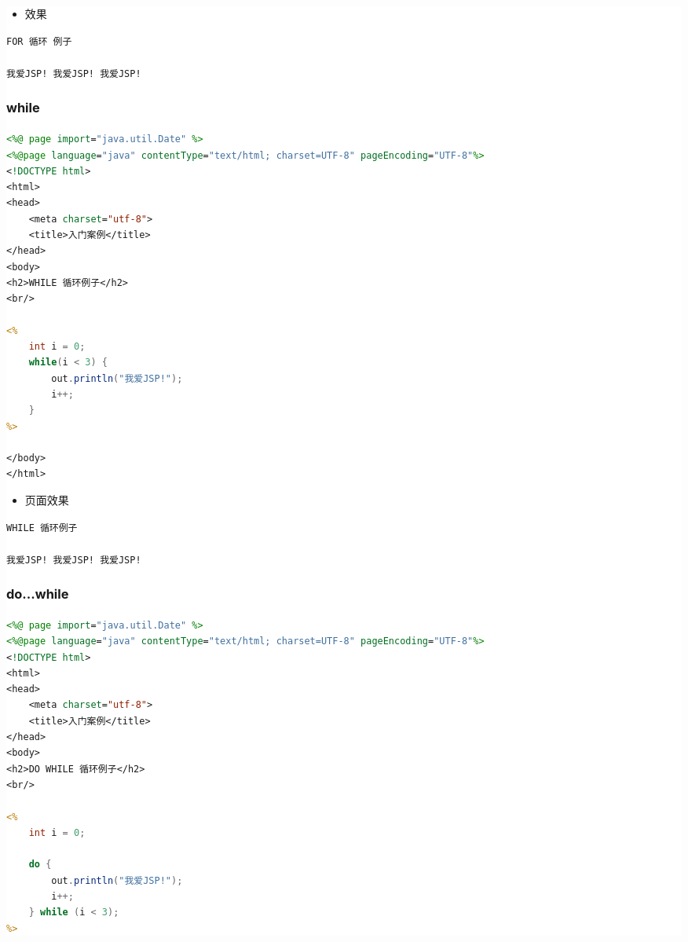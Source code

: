 - 效果

```
FOR 循环 例子

我爱JSP! 我爱JSP! 我爱JSP!
```

### while

```jsp
<%@ page import="java.util.Date" %>
<%@page language="java" contentType="text/html; charset=UTF-8" pageEncoding="UTF-8"%>
<!DOCTYPE html>
<html>
<head>
    <meta charset="utf-8">
    <title>入门案例</title>
</head>
<body>
<h2>WHILE 循环例子</h2>
<br/>

<%
    int i = 0;
    while(i < 3) {
        out.println("我爱JSP!");
        i++;
    }
%>

</body>
</html>
```

- 页面效果

```
WHILE 循环例子

我爱JSP! 我爱JSP! 我爱JSP!
```

### do...while

```jsp
<%@ page import="java.util.Date" %>
<%@page language="java" contentType="text/html; charset=UTF-8" pageEncoding="UTF-8"%>
<!DOCTYPE html>
<html>
<head>
    <meta charset="utf-8">
    <title>入门案例</title>
</head>
<body>
<h2>DO WHILE 循环例子</h2>
<br/>

<%
    int i = 0;

    do {
        out.println("我爱JSP!");
        i++;
    } while (i < 3);
%>

```